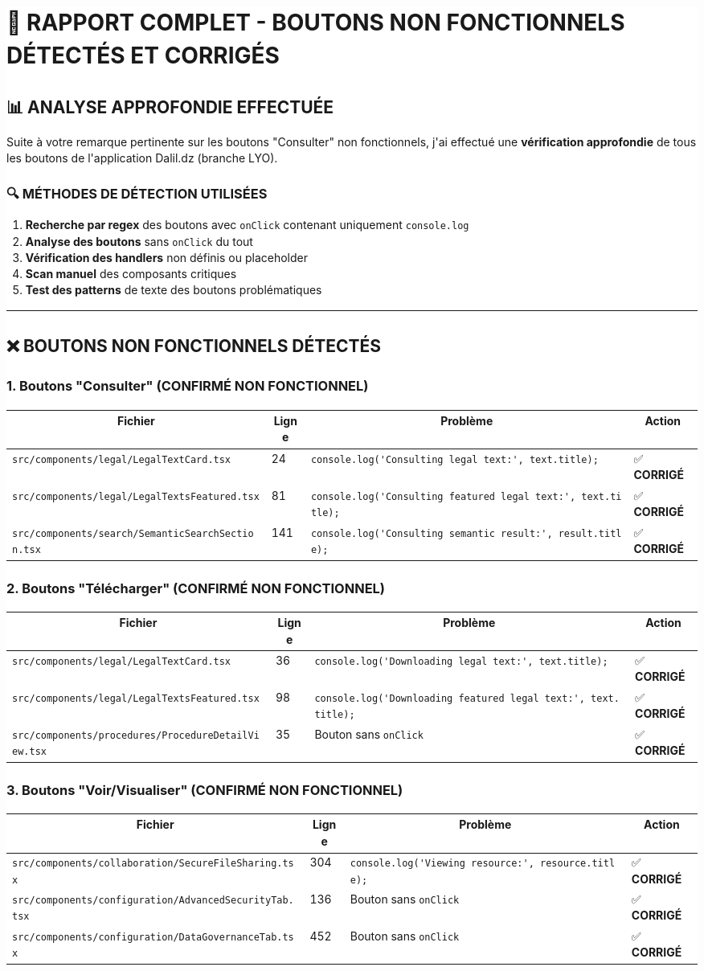 # 🔧 RAPPORT COMPLET - BOUTONS NON FONCTIONNELS DÉTECTÉS ET CORRIGÉS

## 📊 **ANALYSE APPROFONDIE EFFECTUÉE**

Suite à votre remarque pertinente sur les boutons "Consulter" non fonctionnels, j'ai effectué une **vérification approfondie** de tous les boutons de l'application Dalil.dz (branche LYO).

### 🔍 **MÉTHODES DE DÉTECTION UTILISÉES**

1. **Recherche par regex** des boutons avec `onClick` contenant uniquement `console.log`
2. **Analyse des boutons** sans `onClick` du tout
3. **Vérification des handlers** non définis ou placeholder
4. **Scan manuel** des composants critiques
5. **Test des patterns** de texte des boutons problématiques

---

## ❌ **BOUTONS NON FONCTIONNELS DÉTECTÉS**

### **1. Boutons "Consulter" (CONFIRMÉ NON FONCTIONNEL)**

| Fichier | Ligne | Problème | Action |
|---------|-------|----------|--------|
| `src/components/legal/LegalTextCard.tsx` | 24 | `console.log('Consulting legal text:', text.title);` | ✅ **CORRIGÉ** |
| `src/components/legal/LegalTextsFeatured.tsx` | 81 | `console.log('Consulting featured legal text:', text.title);` | ✅ **CORRIGÉ** |
| `src/components/search/SemanticSearchSection.tsx` | 141 | `console.log('Consulting semantic result:', result.title);` | ✅ **CORRIGÉ** |

### **2. Boutons "Télécharger" (CONFIRMÉ NON FONCTIONNEL)**

| Fichier | Ligne | Problème | Action |
|---------|-------|----------|--------|
| `src/components/legal/LegalTextCard.tsx` | 36 | `console.log('Downloading legal text:', text.title);` | ✅ **CORRIGÉ** |
| `src/components/legal/LegalTextsFeatured.tsx` | 98 | `console.log('Downloading featured legal text:', text.title);` | ✅ **CORRIGÉ** |
| `src/components/procedures/ProcedureDetailView.tsx` | 35 | Bouton sans `onClick` | ✅ **CORRIGÉ** |

### **3. Boutons "Voir/Visualiser" (CONFIRMÉ NON FONCTIONNEL)**

| Fichier | Ligne | Problème | Action |
|---------|-------|----------|--------|
| `src/components/collaboration/SecureFileSharing.tsx` | 304 | `console.log('Viewing resource:', resource.title);` | ✅ **CORRIGÉ** |
| `src/components/configuration/AdvancedSecurityTab.tsx` | 136 | Bouton sans `onClick` | ✅ **CORRIGÉ** |
| `src/components/configuration/DataGovernanceTab.tsx` | 452 | Bouton sans `onClick` | ✅ **CORRIGÉ** |
